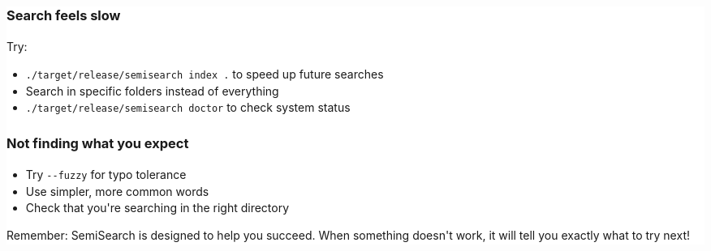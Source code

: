 ### Search feels slow
Try:
- `./target/release/semisearch index .` to speed up future searches
- Search in specific folders instead of everything
- `./target/release/semisearch doctor` to check system status

### Not finding what you expect
- Try `--fuzzy` for typo tolerance
- Use simpler, more common words
- Check that you're searching in the right directory

Remember: SemiSearch is designed to help you succeed. When something doesn't work, it will tell you exactly what to try next! 
